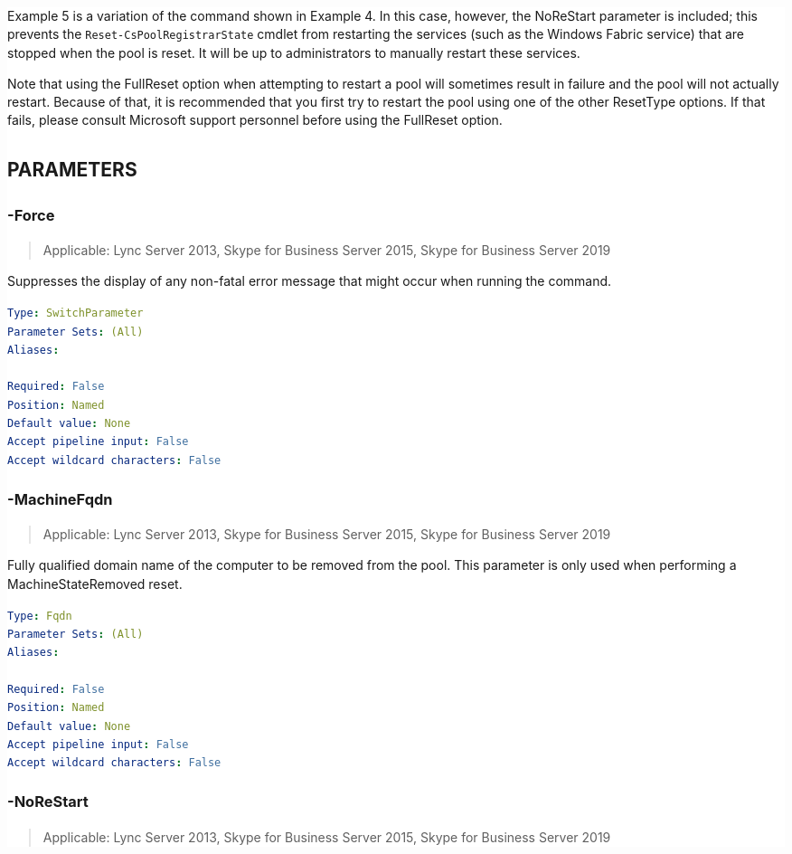 Example 5 is a variation of the command shown in Example 4.
In this case, however, the NoReStart parameter is included; this prevents the `Reset-CsPoolRegistrarState` cmdlet from restarting the services (such as the Windows Fabric service) that are stopped when the pool is reset.
It will be up to administrators to manually restart these services.

Note that using the FullReset option when attempting to restart a pool will sometimes result in failure and the pool will not actually restart.
Because of that, it is recommended that you first try to restart the pool using one of the other ResetType options.
If that fails, please consult Microsoft support personnel before using the FullReset option.


## PARAMETERS

### -Force

> Applicable: Lync Server 2013, Skype for Business Server 2015, Skype for Business Server 2019

Suppresses the display of any non-fatal error message that might occur when running the command.

```yaml
Type: SwitchParameter
Parameter Sets: (All)
Aliases:

Required: False
Position: Named
Default value: None
Accept pipeline input: False
Accept wildcard characters: False
```

### -MachineFqdn

> Applicable: Lync Server 2013, Skype for Business Server 2015, Skype for Business Server 2019

Fully qualified domain name of the computer to be removed from the pool.
This parameter is only used when performing a MachineStateRemoved reset.

```yaml
Type: Fqdn
Parameter Sets: (All)
Aliases:

Required: False
Position: Named
Default value: None
Accept pipeline input: False
Accept wildcard characters: False
```

### -NoReStart

> Applicable: Lync Server 2013, Skype for Business Server 2015, Skype for Business Server 2019
